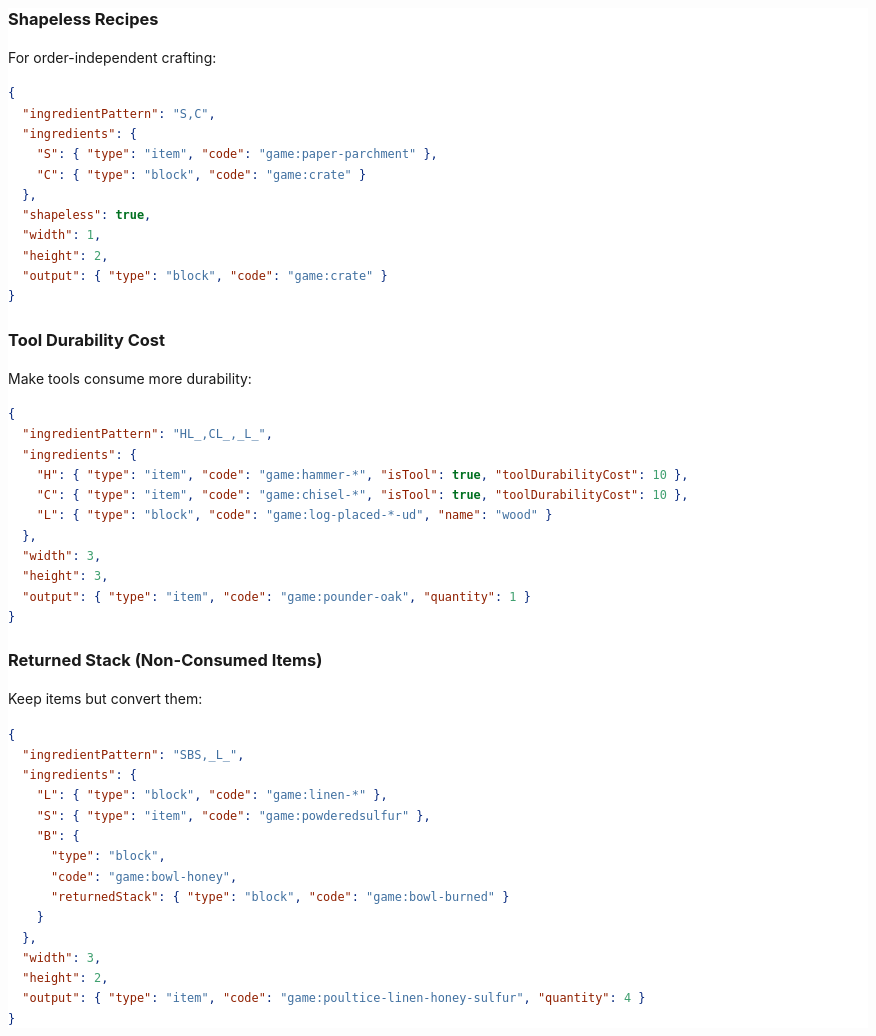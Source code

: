 ### Shapeless Recipes
For order-independent crafting:

```json
{
  "ingredientPattern": "S,C",
  "ingredients": {
    "S": { "type": "item", "code": "game:paper-parchment" },
    "C": { "type": "block", "code": "game:crate" }
  },
  "shapeless": true,
  "width": 1,
  "height": 2,
  "output": { "type": "block", "code": "game:crate" }
}
```

### Tool Durability Cost
Make tools consume more durability:

```json
{
  "ingredientPattern": "HL_,CL_,_L_",
  "ingredients": {
    "H": { "type": "item", "code": "game:hammer-*", "isTool": true, "toolDurabilityCost": 10 },
    "C": { "type": "item", "code": "game:chisel-*", "isTool": true, "toolDurabilityCost": 10 },
    "L": { "type": "block", "code": "game:log-placed-*-ud", "name": "wood" }
  },
  "width": 3,
  "height": 3,
  "output": { "type": "item", "code": "game:pounder-oak", "quantity": 1 }
}
```

### Returned Stack (Non-Consumed Items)
Keep items but convert them:

```json
{
  "ingredientPattern": "SBS,_L_",
  "ingredients": {
    "L": { "type": "block", "code": "game:linen-*" },
    "S": { "type": "item", "code": "game:powderedsulfur" },
    "B": {
      "type": "block", 
      "code": "game:bowl-honey",
      "returnedStack": { "type": "block", "code": "game:bowl-burned" }
    }
  },
  "width": 3,
  "height": 2,
  "output": { "type": "item", "code": "game:poultice-linen-honey-sulfur", "quantity": 4 }
}
```
